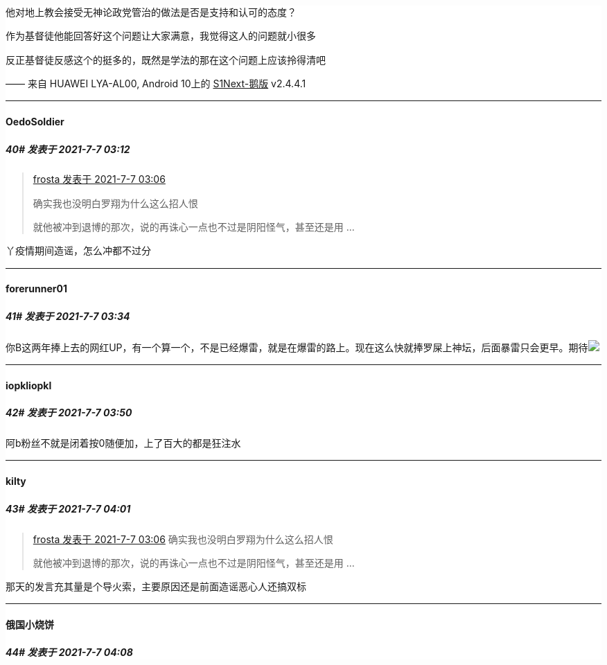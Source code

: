 他对地上教会接受无神论政党管治的做法是否是支持和认可的态度？

作为基督徒他能回答好这个问题让大家满意，我觉得这人的问题就小很多

反正基督徒反感这个的挺多的，既然是学法的那在这个问题上应该拎得清吧

—— 来自 HUAWEI LYA-AL00, Android 10上的 [S1Next-鹅版](https://github.com/ykrank/S1-Next/releases) v2.4.4.1


*****

####  OedoSoldier  
##### 40#       发表于 2021-7-7 03:12


<blockquote><a href="httphttps://bbs.saraba1st.com/2b/forum.php?mod=redirect&amp;goto=findpost&amp;pid=51866621&amp;ptid=2014056" target="_blank">frosta 发表于 2021-7-7 03:06</a>

确实我也没明白罗翔为什么这么招人恨

就他被冲到退博的那次，说的再诛心一点也不过是阴阳怪气，甚至还是用 ...</blockquote>
丫疫情期间造谣，怎么冲都不过分


*****

####  forerunner01  
##### 41#       发表于 2021-7-7 03:34


你B这两年捧上去的网红UP，有一个算一个，不是已经爆雷，就是在爆雷的路上。现在这么快就捧罗屎上神坛，后面暴雷只会更早。期待<img src="https://static.saraba1st.com/image/smiley/face2017/037.png" referrerpolicy="no-referrer">


*****

####  iopkliopkl  
##### 42#       发表于 2021-7-7 03:50


阿b粉丝不就是闭着按0随便加，上了百大的都是狂注水


*****

####  kilty  
##### 43#       发表于 2021-7-7 04:01


<blockquote><a href="httphttps://bbs.saraba1st.com/2b/forum.php?mod=redirect&amp;goto=findpost&amp;pid=51866621&amp;ptid=2014056" target="_blank">frosta 发表于 2021-7-7 03:06</a>
确实我也没明白罗翔为什么这么招人恨

就他被冲到退博的那次，说的再诛心一点也不过是阴阳怪气，甚至还是用 ...</blockquote>
那天的发言充其量是个导火索，主要原因还是前面造谣恶心人还搞双标


*****

####  俄国小烧饼  
##### 44#       发表于 2021-7-7 04:08
